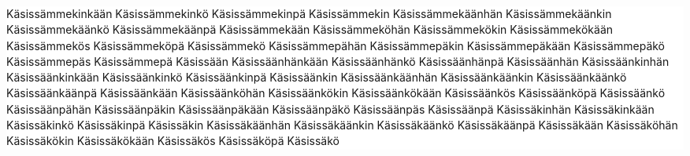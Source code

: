 Käsissämmekinkään
Käsissämmekinkö
Käsissämmekinpä
Käsissämmekin
Käsissämmekäänhän
Käsissämmekäänkin
Käsissämmekäänkö
Käsissämmekäänpä
Käsissämmekään
Käsissämmeköhän
Käsissämmekökin
Käsissämmekökään
Käsissämmekös
Käsissämmeköpä
Käsissämmekö
Käsissämmepähän
Käsissämmepäkin
Käsissämmepäkään
Käsissämmepäkö
Käsissämmepäs
Käsissämmepä
Käsissään
Käsissäänhänkään
Käsissäänhänkö
Käsissäänhänpä
Käsissäänhän
Käsissäänkinhän
Käsissäänkinkään
Käsissäänkinkö
Käsissäänkinpä
Käsissäänkin
Käsissäänkäänhän
Käsissäänkäänkin
Käsissäänkäänkö
Käsissäänkäänpä
Käsissäänkään
Käsissäänköhän
Käsissäänkökin
Käsissäänkökään
Käsissäänkös
Käsissäänköpä
Käsissäänkö
Käsissäänpähän
Käsissäänpäkin
Käsissäänpäkään
Käsissäänpäkö
Käsissäänpäs
Käsissäänpä
Käsissäkinhän
Käsissäkinkään
Käsissäkinkö
Käsissäkinpä
Käsissäkin
Käsissäkäänhän
Käsissäkäänkin
Käsissäkäänkö
Käsissäkäänpä
Käsissäkään
Käsissäköhän
Käsissäkökin
Käsissäkökään
Käsissäkös
Käsissäköpä
Käsissäkö